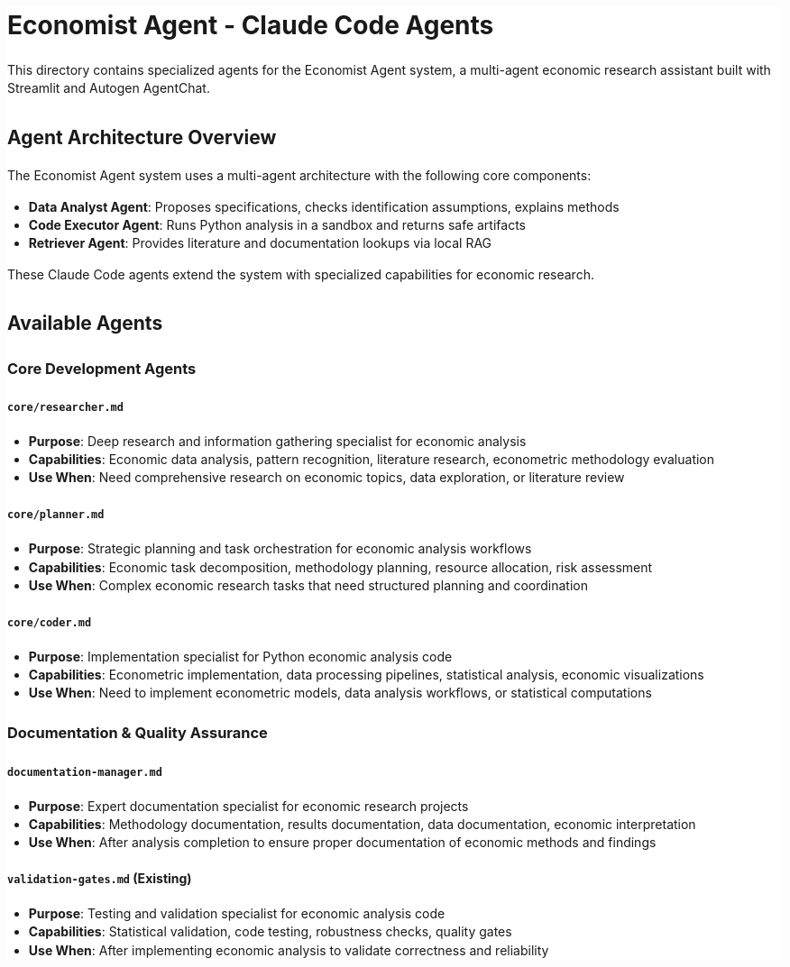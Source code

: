 # Economist Agent - Claude Code Agents

This directory contains specialized agents for the Economist Agent system, a multi-agent economic research assistant built with Streamlit and Autogen AgentChat.

## Agent Architecture Overview

The Economist Agent system uses a multi-agent architecture with the following core components:
- **Data Analyst Agent**: Proposes specifications, checks identification assumptions, explains methods
- **Code Executor Agent**: Runs Python analysis in a sandbox and returns safe artifacts
- **Retriever Agent**: Provides literature and documentation lookups via local RAG

These Claude Code agents extend the system with specialized capabilities for economic research.

## Available Agents

### Core Development Agents

#### `core/researcher.md`
- **Purpose**: Deep research and information gathering specialist for economic analysis
- **Capabilities**: Economic data analysis, pattern recognition, literature research, econometric methodology evaluation
- **Use When**: Need comprehensive research on economic topics, data exploration, or literature review

#### `core/planner.md` 
- **Purpose**: Strategic planning and task orchestration for economic analysis workflows
- **Capabilities**: Economic task decomposition, methodology planning, resource allocation, risk assessment
- **Use When**: Complex economic research tasks that need structured planning and coordination

#### `core/coder.md`
- **Purpose**: Implementation specialist for Python economic analysis code
- **Capabilities**: Econometric implementation, data processing pipelines, statistical analysis, economic visualizations
- **Use When**: Need to implement econometric models, data analysis workflows, or statistical computations

### Documentation & Quality Assurance

#### `documentation-manager.md`
- **Purpose**: Expert documentation specialist for economic research projects
- **Capabilities**: Methodology documentation, results documentation, data documentation, economic interpretation
- **Use When**: After analysis completion to ensure proper documentation of economic methods and findings

#### `validation-gates.md` (Existing)
- **Purpose**: Testing and validation specialist for economic analysis code
- **Capabilities**: Statistical validation, code testing, robustness checks, quality gates
- **Use When**: After implementing economic analysis to validate correctness and reliability
